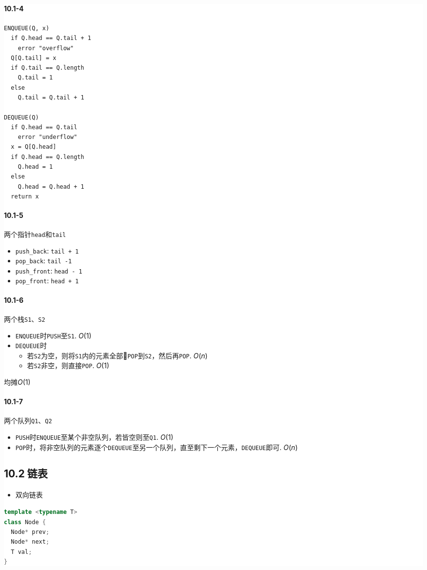 #### 10.1-4

```
ENQUEUE(Q, x)
  if Q.head == Q.tail + 1
    error "overflow"
  Q[Q.tail] = x
  if Q.tail == Q.length
    Q.tail = 1
  else
    Q.tail = Q.tail + 1

DEQUEUE(Q)
  if Q.head == Q.tail
    error "underflow"
  x = Q[Q.head]
  if Q.head == Q.length
    Q.head = 1
  else
    Q.head = Q.head + 1
  return x
```

#### 10.1-5

两个指针`head`和`tail`

- `push_back`: `tail + 1`
- `pop_back`: `tail -1`
- `push_front`: `head - 1`
- `pop_front`: `head + 1`

#### 10.1-6

两个栈`S1`、`S2`
- `ENQUEUE`时`PUSH`至`S1`. $O(1)$
- `DEQUEUE`时
  - 若`S2`为空，则将`S1`内的元素全部`POP`到`S2`，然后再`POP`. $O(n)$
  - 若`S2`非空，则直接`POP`. $O(1)$

均摊$O(1)$

#### 10.1-7

两个队列`Q1`、`Q2`
- `PUSH`时`ENQUEUE`至某个非空队列，若皆空则至`Q1`. $O(1)$
- `POP`时，将非空队列的元素逐个`DEQUEUE`至另一个队列，直至剩下一个元素，`DEQUEUE`即可. $O(n)$

## 10.2 链表

- 双向链表
```cpp
template <typename T>
class Node {
  Node* prev;
  Node* next;
  T val;
}
```
